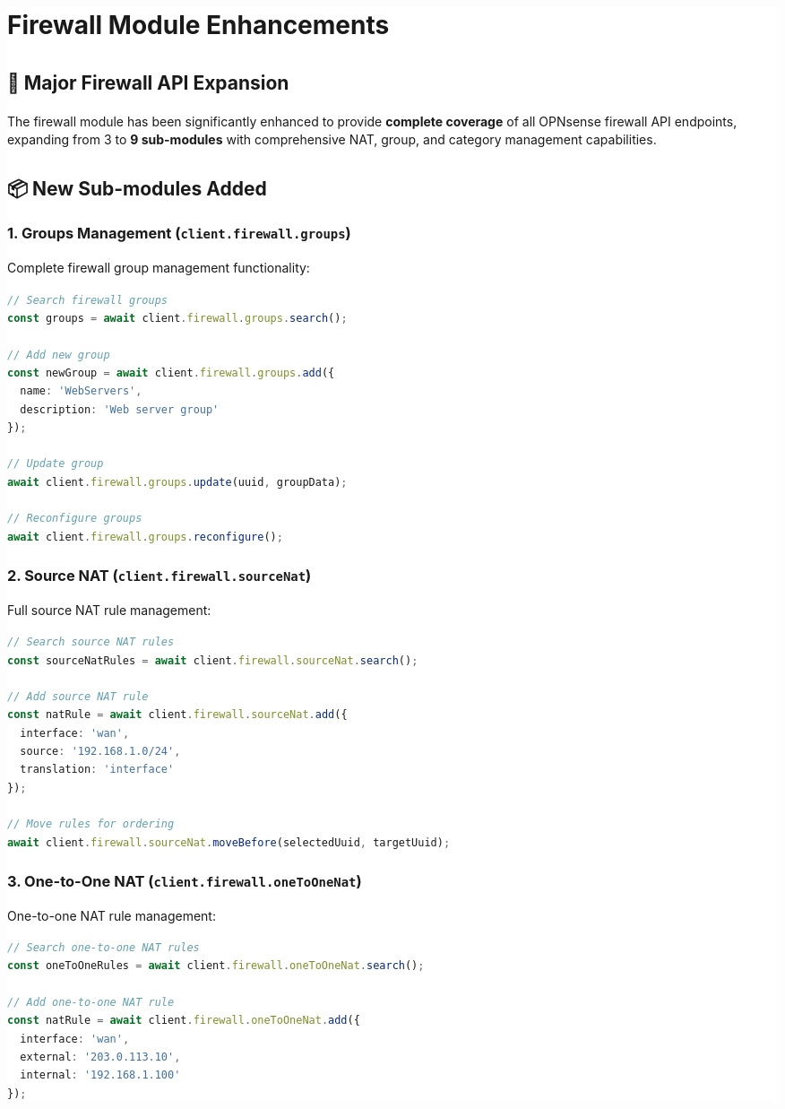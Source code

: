 # Firewall Module Enhancements

## 🚀 **Major Firewall API Expansion**

The firewall module has been significantly enhanced to provide **complete coverage** of all OPNsense firewall API endpoints, expanding from 3 to **9 sub-modules** with comprehensive NAT, group, and category management capabilities.

## 📦 **New Sub-modules Added**

### 1. **Groups Management** (`client.firewall.groups`)
Complete firewall group management functionality:
```typescript
// Search firewall groups
const groups = await client.firewall.groups.search();

// Add new group
const newGroup = await client.firewall.groups.add({
  name: 'WebServers',
  description: 'Web server group'
});

// Update group
await client.firewall.groups.update(uuid, groupData);

// Reconfigure groups
await client.firewall.groups.reconfigure();
```

### 2. **Source NAT** (`client.firewall.sourceNat`)
Full source NAT rule management:
```typescript
// Search source NAT rules
const sourceNatRules = await client.firewall.sourceNat.search();

// Add source NAT rule
const natRule = await client.firewall.sourceNat.add({
  interface: 'wan',
  source: '192.168.1.0/24',
  translation: 'interface'
});

// Move rules for ordering
await client.firewall.sourceNat.moveBefore(selectedUuid, targetUuid);
```

### 3. **One-to-One NAT** (`client.firewall.oneToOneNat`)
One-to-one NAT rule management:
```typescript
// Search one-to-one NAT rules
const oneToOneRules = await client.firewall.oneToOneNat.search();

// Add one-to-one NAT rule
const natRule = await client.firewall.oneToOneNat.add({
  interface: 'wan',
  external: '203.0.113.10',
  internal: '192.168.1.100'
});
```
